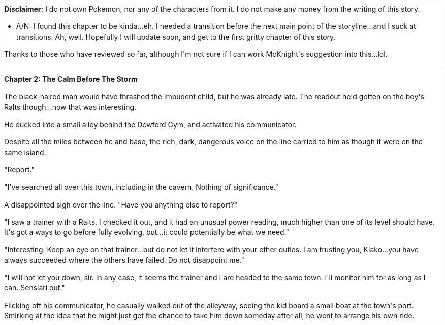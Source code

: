 **Disclaimer:** I do not own Pokemon, nor any of the characters from it. I do not make any money from the writing of this story.

*   A/N: I found this chapter to be kinda...eh. I needed a transition before the next main point of the storyline...and I suck at transitions. Ah, well. Hopefully I will update soon, and get to the first gritty chapter of this story.  



Thanks to those who have reviewed so far, although I'm not sure if I can work McKnight's suggestion into this...lol.  

---



**Chapter 2: The Calm Before The Storm**  





The black-haired man would have thrashed the impudent child, but he was already late. The readout he'd gotten on the boy's Ralts though...now that was interesting.  



He ducked into a small alley behind the Dewford Gym, and activated his communicator.  



Despite all the miles between he and base, the rich, dark, dangerous voice on the line carried to him as though it were on the same island.  



"Report."  



"I've searched all over this town, including in the cavern. Nothing of significance."  



A disappointed sigh over the line. "Have you anything else to report?"  



"I saw a trainer with a Ralts. I checked it out, and it had an unusual power reading, much higher than one of its level should have. It's got a ways to go before fully evolving, but...it could potentially be what we need."  



"Interesting. Keep an eye on that trainer...but do not let it interfere with your other duties. I am trusting you, Kiako...you have always succeeded where the others have failed. Do not disappoint me."  



"I will not let you down, sir. In any case, it seems the trainer and I are headed to the same town. I'll monitor him for as long as I can. Sensiari out."  



Flicking off his communicator, he casually walked out of the alleyway, seeing the kid board a small boat at the town's port. Smirking at the idea that he might just get the chance to take him down someday after all, he went to arrange his own ride.  
